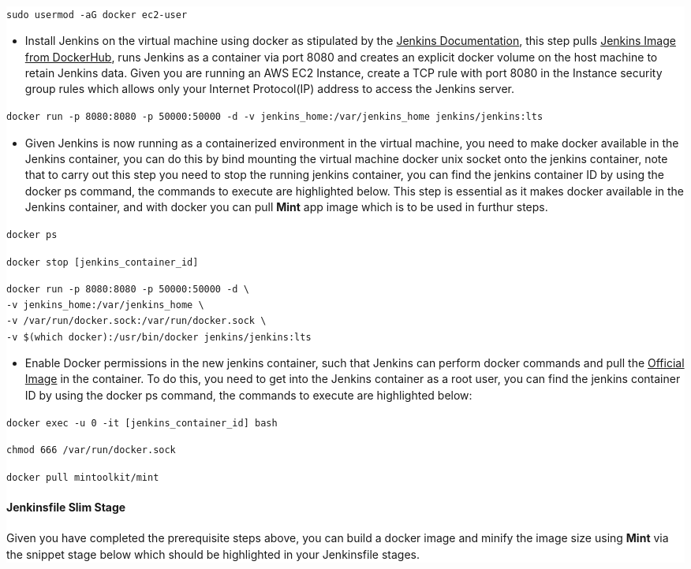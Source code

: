 ```
sudo usermod -aG docker ec2-user
```

- Install Jenkins on the virtual machine using docker as stipulated by the [Jenkins Documentation](https://github.com/jenkinsci/docker/blob/master/README.md), this step pulls [Jenkins Image from DockerHub](https://hub.docker.com/r/jenkins/jenkins), runs Jenkins as a container via port 8080 and creates an explicit docker volume on the host machine to retain Jenkins data. Given you are running an AWS EC2 Instance, create a TCP rule with port 8080 in the Instance security group rules which allows only your Internet Protocol(IP) address to access the Jenkins server.

```
docker run -p 8080:8080 -p 50000:50000 -d -v jenkins_home:/var/jenkins_home jenkins/jenkins:lts
```

- Given Jenkins is now running as a containerized environment in the virtual machine, you need to make docker available in the Jenkins container, you can do this by bind mounting the virtual machine docker unix socket onto the jenkins container, note that to carry out this step you need to stop the running jenkins container, you can find the jenkins container ID by using the docker ps command, the commands to execute are highlighted below. This step is essential as it makes docker available in the Jenkins container, and with docker you can pull **Mint** app image which is to be used in furthur steps.

```
docker ps
```

```
docker stop [jenkins_container_id]
```

```
docker run -p 8080:8080 -p 50000:50000 -d \
-v jenkins_home:/var/jenkins_home \
-v /var/run/docker.sock:/var/run/docker.sock \
-v $(which docker):/usr/bin/docker jenkins/jenkins:lts
```

- Enable Docker permissions in the new jenkins container, such that Jenkins can perform docker commands and pull the [Official Image](https://hub.docker.com/r/mintoolkit/mint) in the container. To do this, you need to get into the Jenkins container as a root user, you can find the jenkins container ID by using the docker ps command, the commands to execute are highlighted below:

```
docker exec -u 0 -it [jenkins_container_id] bash
```

```
chmod 666 /var/run/docker.sock
```

```
docker pull mintoolkit/mint
```

#### Jenkinsfile Slim Stage

Given you have completed the prerequisite steps above, you can build a docker image and minify the image size using **Mint** via the snippet stage below which should be highlighted in your Jenkinsfile stages.
